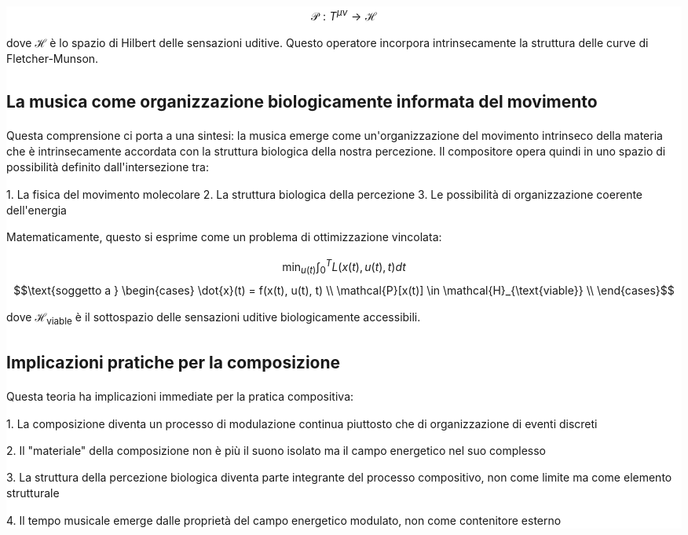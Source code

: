 $$\mathcal{P}: T^{\mu\nu} \rightarrow \mathcal{H}$$

dove $\mathcal{H}$ è lo spazio di Hilbert delle sensazioni uditive.
Questo operatore incorpora intrinsecamente la struttura delle curve di
Fletcher-Munson.

## La musica come organizzazione biologicamente informata del movimento

Questa comprensione ci porta a una sintesi: la musica emerge come
un'organizzazione del movimento intrinseco della materia che è
intrinsecamente accordata con la struttura biologica della nostra
percezione. Il compositore opera quindi in uno spazio di possibilità
definito dall'intersezione tra:

1\. La fisica del movimento molecolare 2. La struttura biologica della
percezione 3. Le possibilità di organizzazione coerente dell'energia

Matematicamente, questo si esprime come un problema di ottimizzazione
vincolata:

$$\min_{u(t)} \int_0^T L(x(t), u(t), t)dt$$
$$\text{soggetto a } \begin{cases}
\dot{x}(t) = f(x(t), u(t), t) \\
\mathcal{P}[x(t)] \in \mathcal{H}_{\text{viable}} \\
\end{cases}$$

dove $\mathcal{H}_{\text{viable}}$ è il sottospazio delle sensazioni
uditive biologicamente accessibili.

## Implicazioni pratiche per la composizione

Questa teoria ha implicazioni immediate per la pratica compositiva:

1\. La composizione diventa un processo di modulazione continua
piuttosto che di organizzazione di eventi discreti

2\. Il \"materiale\" della composizione non è più il suono isolato ma il
campo energetico nel suo complesso

3\. La struttura della percezione biologica diventa parte integrante del
processo compositivo, non come limite ma come elemento strutturale

4\. Il tempo musicale emerge dalle proprietà del campo energetico
modulato, non come contenitore esterno

[^1]: [Fletcher, H., & Munson, W. A. (1933). Loudness, its definition,
    measurement and calculation. The Journal of the Acoustical Society
    of America, 5(2), 82-108](https://doi.org/10.1121/1.1915893)

[^2]: [Robinson, D. W., & Dadson, R. S. (1956). A re-determination of
    the equal-loudness relations for pure tones. British Journal of
    Applied Physics, 7(5), 166](https://doi.org/10.1121/1.1919119)

[^3]: [ISO 226:2003 Acoustics -- Normal equal-loudness-level
    contours](https://www.iso.org/standard/34222.html)
